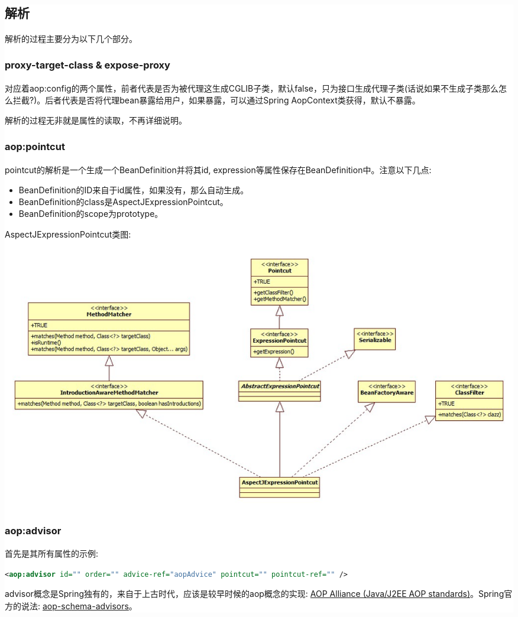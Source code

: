 ## 解析

解析的过程主要分为以下几个部分。

### proxy-target-class & expose-proxy

对应着aop:config的两个属性，前者代表是否为被代理这生成CGLIB子类，默认false，只为接口生成代理子类(话说如果不生成子类那么怎么拦截?)。后者代表是否将代理bean暴露给用户，如果暴露，可以通过Spring AopContext类获得，默认不暴露。

解析的过程无非就是属性的读取，不再详细说明。

### aop:pointcut

pointcut的解析是一个生成一个BeanDefinition并将其id, expression等属性保存在BeanDefinition中。注意以下几点:

- BeanDefinition的ID来自于id属性，如果没有，那么自动生成。
- BeanDefinition的class是AspectJExpressionPointcut。
- BeanDefinition的scope为prototype。

AspectJExpressionPointcut类图:

![AspectJExpressionPointcut类图](images/AspectJExpressionPointcut.jpg)

### aop:advisor

首先是其所有属性的示例:

```xml
<aop:advisor id="" order="" advice-ref="aopAdvice" pointcut="" pointcut-ref="" />
```

advisor概念是Spring独有的，来自于上古时代，应该是较早时候的aop概念的实现: [AOP Alliance (Java/J2EE AOP standards)](http://aopalliance.sourceforge.net/)。Spring官方的说法: [aop-schema-advisors](http://docs.spring.io/spring/docs/current/spring-framework-reference/html/aop.html#aop-schema-advisors)。
